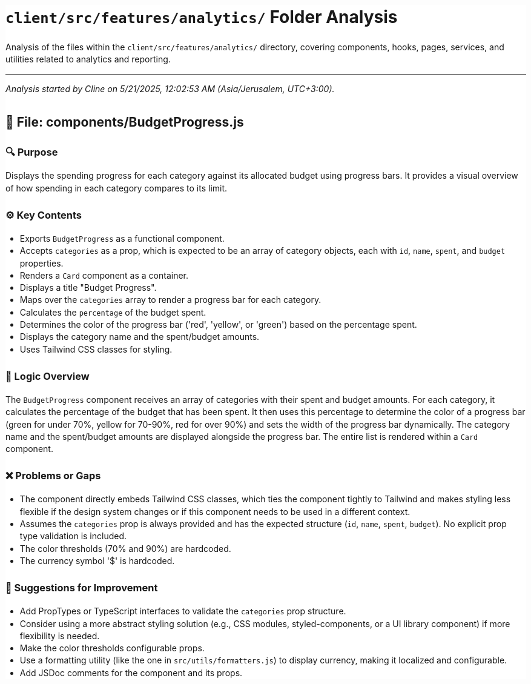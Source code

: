 # `client/src/features/analytics/` Folder Analysis

Analysis of the files within the `client/src/features/analytics/` directory, covering components, hooks, pages, services, and utilities related to analytics and reporting.

---
*Analysis started by Cline on 5/21/2025, 12:02:53 AM (Asia/Jerusalem, UTC+3:00).*

## 📄 File: components/BudgetProgress.js

### 🔍 Purpose
Displays the spending progress for each category against its allocated budget using progress bars. It provides a visual overview of how spending in each category compares to its limit.

### ⚙️ Key Contents
- Exports `BudgetProgress` as a functional component.
- Accepts `categories` as a prop, which is expected to be an array of category objects, each with `id`, `name`, `spent`, and `budget` properties.
- Renders a `Card` component as a container.
- Displays a title "Budget Progress".
- Maps over the `categories` array to render a progress bar for each category.
- Calculates the `percentage` of the budget spent.
- Determines the color of the progress bar ('red', 'yellow', or 'green') based on the percentage spent.
- Displays the category name and the spent/budget amounts.
- Uses Tailwind CSS classes for styling.

### 🧠 Logic Overview
The `BudgetProgress` component receives an array of categories with their spent and budget amounts. For each category, it calculates the percentage of the budget that has been spent. It then uses this percentage to determine the color of a progress bar (green for under 70%, yellow for 70-90%, red for over 90%) and sets the width of the progress bar dynamically. The category name and the spent/budget amounts are displayed alongside the progress bar. The entire list is rendered within a `Card` component.

### ❌ Problems or Gaps
- The component directly embeds Tailwind CSS classes, which ties the component tightly to Tailwind and makes styling less flexible if the design system changes or if this component needs to be used in a different context.
- Assumes the `categories` prop is always provided and has the expected structure (`id`, `name`, `spent`, `budget`). No explicit prop type validation is included.
- The color thresholds (70% and 90%) are hardcoded.
- The currency symbol '$' is hardcoded.

### 🔄 Suggestions for Improvement
- Add PropTypes or TypeScript interfaces to validate the `categories` prop structure.
- Consider using a more abstract styling solution (e.g., CSS modules, styled-components, or a UI library component) if more flexibility is needed.
- Make the color thresholds configurable props.
- Use a formatting utility (like the one in `src/utils/formatters.js`) to display currency, making it localized and configurable.
- Add JSDoc comments for the component and its props.
